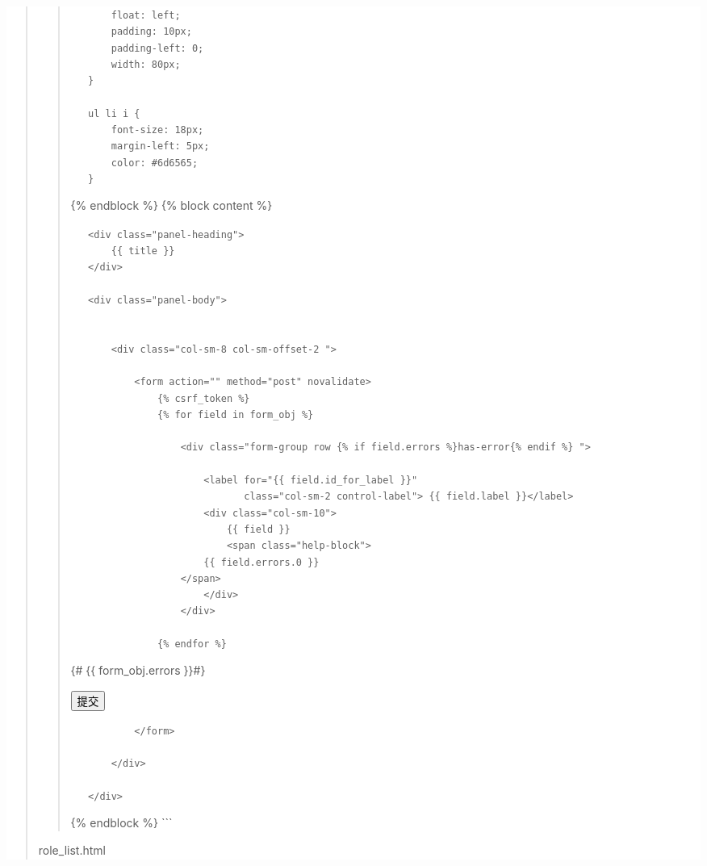 >>            float: left;
>>            padding: 10px;
>>            padding-left: 0;
>>            width: 80px;
>>        }
>>
>>        ul li i {
>>            font-size: 18px;
>>            margin-left: 5px;
>>            color: #6d6565;
>>        }
>>
>>    </style>
>>{% endblock %}
>>{% block content %}
>>    <div class="panel panel-default">
>>        
>>        <div class="panel-heading">
>>            {{ title }}
>>        </div>
>>
>>        <div class="panel-body">
>>
>>
>>            <div class="col-sm-8 col-sm-offset-2 ">
>>
>>                <form action="" method="post" novalidate>
>>                    {% csrf_token %}
>>                    {% for field in form_obj %}
>>
>>                        <div class="form-group row {% if field.errors %}has-error{% endif %} ">
>>
>>                            <label for="{{ field.id_for_label }}"
>>                                   class="col-sm-2 control-label"> {{ field.label }}</label>
>>                            <div class="col-sm-10">
>>                                {{ field }}
>>                                <span class="help-block">
>>                            {{ field.errors.0 }}
>>                        </span>
>>                            </div>
>>                        </div>
>>
>>                    {% endfor %}
>>
>>{#                    {{ form_obj.errors }}#}
>>                    <div class="form-group">
>>                        <div class="col-sm-offset-2 col-sm-10">
>>                            <button type="submit" class="btn btn-primary">提交</button>
>>                        </div>
>>                    </div>
>>
>>                </form>
>>
>>            </div>
>>
>>        </div>
>>
>>
>>    </div>
>>{% endblock %}
>>```
>
>role_list.html
>